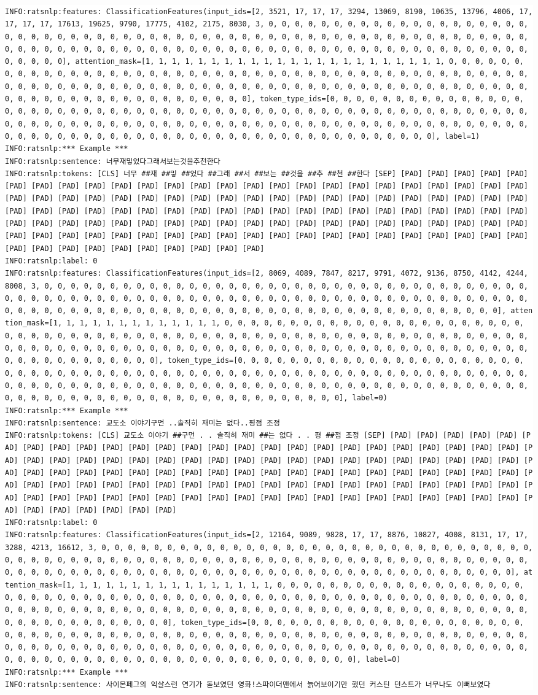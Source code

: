     INFO:ratsnlp:features: ClassificationFeatures(input_ids=[2, 3521, 17, 17, 17, 3294, 13069, 8190, 10635, 13796, 4006, 17, 17, 17, 17, 17613, 19625, 9790, 17775, 4102, 2175, 8030, 3, 0, 0, 0, 0, 0, 0, 0, 0, 0, 0, 0, 0, 0, 0, 0, 0, 0, 0, 0, 0, 0, 0, 0, 0, 0, 0, 0, 0, 0, 0, 0, 0, 0, 0, 0, 0, 0, 0, 0, 0, 0, 0, 0, 0, 0, 0, 0, 0, 0, 0, 0, 0, 0, 0, 0, 0, 0, 0, 0, 0, 0, 0, 0, 0, 0, 0, 0, 0, 0, 0, 0, 0, 0, 0, 0, 0, 0, 0, 0, 0, 0, 0, 0, 0, 0, 0, 0, 0, 0, 0, 0, 0, 0, 0, 0, 0, 0, 0, 0, 0, 0, 0, 0, 0, 0], attention_mask=[1, 1, 1, 1, 1, 1, 1, 1, 1, 1, 1, 1, 1, 1, 1, 1, 1, 1, 1, 1, 1, 1, 1, 0, 0, 0, 0, 0, 0, 0, 0, 0, 0, 0, 0, 0, 0, 0, 0, 0, 0, 0, 0, 0, 0, 0, 0, 0, 0, 0, 0, 0, 0, 0, 0, 0, 0, 0, 0, 0, 0, 0, 0, 0, 0, 0, 0, 0, 0, 0, 0, 0, 0, 0, 0, 0, 0, 0, 0, 0, 0, 0, 0, 0, 0, 0, 0, 0, 0, 0, 0, 0, 0, 0, 0, 0, 0, 0, 0, 0, 0, 0, 0, 0, 0, 0, 0, 0, 0, 0, 0, 0, 0, 0, 0, 0, 0, 0, 0, 0, 0, 0, 0, 0, 0, 0, 0, 0], token_type_ids=[0, 0, 0, 0, 0, 0, 0, 0, 0, 0, 0, 0, 0, 0, 0, 0, 0, 0, 0, 0, 0, 0, 0, 0, 0, 0, 0, 0, 0, 0, 0, 0, 0, 0, 0, 0, 0, 0, 0, 0, 0, 0, 0, 0, 0, 0, 0, 0, 0, 0, 0, 0, 0, 0, 0, 0, 0, 0, 0, 0, 0, 0, 0, 0, 0, 0, 0, 0, 0, 0, 0, 0, 0, 0, 0, 0, 0, 0, 0, 0, 0, 0, 0, 0, 0, 0, 0, 0, 0, 0, 0, 0, 0, 0, 0, 0, 0, 0, 0, 0, 0, 0, 0, 0, 0, 0, 0, 0, 0, 0, 0, 0, 0, 0, 0, 0, 0, 0, 0, 0, 0, 0, 0, 0, 0, 0, 0, 0], label=1)
    INFO:ratsnlp:*** Example ***
    INFO:ratsnlp:sentence: 너무재밓었다그래서보는것을추천한다
    INFO:ratsnlp:tokens: [CLS] 너무 ##재 ##밓 ##었다 ##그래 ##서 ##보는 ##것을 ##추 ##천 ##한다 [SEP] [PAD] [PAD] [PAD] [PAD] [PAD] [PAD] [PAD] [PAD] [PAD] [PAD] [PAD] [PAD] [PAD] [PAD] [PAD] [PAD] [PAD] [PAD] [PAD] [PAD] [PAD] [PAD] [PAD] [PAD] [PAD] [PAD] [PAD] [PAD] [PAD] [PAD] [PAD] [PAD] [PAD] [PAD] [PAD] [PAD] [PAD] [PAD] [PAD] [PAD] [PAD] [PAD] [PAD] [PAD] [PAD] [PAD] [PAD] [PAD] [PAD] [PAD] [PAD] [PAD] [PAD] [PAD] [PAD] [PAD] [PAD] [PAD] [PAD] [PAD] [PAD] [PAD] [PAD] [PAD] [PAD] [PAD] [PAD] [PAD] [PAD] [PAD] [PAD] [PAD] [PAD] [PAD] [PAD] [PAD] [PAD] [PAD] [PAD] [PAD] [PAD] [PAD] [PAD] [PAD] [PAD] [PAD] [PAD] [PAD] [PAD] [PAD] [PAD] [PAD] [PAD] [PAD] [PAD] [PAD] [PAD] [PAD] [PAD] [PAD] [PAD] [PAD] [PAD] [PAD] [PAD] [PAD] [PAD] [PAD] [PAD] [PAD] [PAD] [PAD] [PAD] [PAD] [PAD]
    INFO:ratsnlp:label: 0
    INFO:ratsnlp:features: ClassificationFeatures(input_ids=[2, 8069, 4089, 7847, 8217, 9791, 4072, 9136, 8750, 4142, 4244, 8008, 3, 0, 0, 0, 0, 0, 0, 0, 0, 0, 0, 0, 0, 0, 0, 0, 0, 0, 0, 0, 0, 0, 0, 0, 0, 0, 0, 0, 0, 0, 0, 0, 0, 0, 0, 0, 0, 0, 0, 0, 0, 0, 0, 0, 0, 0, 0, 0, 0, 0, 0, 0, 0, 0, 0, 0, 0, 0, 0, 0, 0, 0, 0, 0, 0, 0, 0, 0, 0, 0, 0, 0, 0, 0, 0, 0, 0, 0, 0, 0, 0, 0, 0, 0, 0, 0, 0, 0, 0, 0, 0, 0, 0, 0, 0, 0, 0, 0, 0, 0, 0, 0, 0, 0, 0, 0, 0, 0, 0, 0, 0, 0, 0, 0, 0, 0], attention_mask=[1, 1, 1, 1, 1, 1, 1, 1, 1, 1, 1, 1, 1, 0, 0, 0, 0, 0, 0, 0, 0, 0, 0, 0, 0, 0, 0, 0, 0, 0, 0, 0, 0, 0, 0, 0, 0, 0, 0, 0, 0, 0, 0, 0, 0, 0, 0, 0, 0, 0, 0, 0, 0, 0, 0, 0, 0, 0, 0, 0, 0, 0, 0, 0, 0, 0, 0, 0, 0, 0, 0, 0, 0, 0, 0, 0, 0, 0, 0, 0, 0, 0, 0, 0, 0, 0, 0, 0, 0, 0, 0, 0, 0, 0, 0, 0, 0, 0, 0, 0, 0, 0, 0, 0, 0, 0, 0, 0, 0, 0, 0, 0, 0, 0, 0, 0, 0, 0, 0, 0, 0, 0, 0, 0, 0, 0, 0, 0], token_type_ids=[0, 0, 0, 0, 0, 0, 0, 0, 0, 0, 0, 0, 0, 0, 0, 0, 0, 0, 0, 0, 0, 0, 0, 0, 0, 0, 0, 0, 0, 0, 0, 0, 0, 0, 0, 0, 0, 0, 0, 0, 0, 0, 0, 0, 0, 0, 0, 0, 0, 0, 0, 0, 0, 0, 0, 0, 0, 0, 0, 0, 0, 0, 0, 0, 0, 0, 0, 0, 0, 0, 0, 0, 0, 0, 0, 0, 0, 0, 0, 0, 0, 0, 0, 0, 0, 0, 0, 0, 0, 0, 0, 0, 0, 0, 0, 0, 0, 0, 0, 0, 0, 0, 0, 0, 0, 0, 0, 0, 0, 0, 0, 0, 0, 0, 0, 0, 0, 0, 0, 0, 0, 0, 0, 0, 0, 0, 0, 0], label=0)
    INFO:ratsnlp:*** Example ***
    INFO:ratsnlp:sentence: 교도소 이야기구먼 ..솔직히 재미는 없다..평점 조정
    INFO:ratsnlp:tokens: [CLS] 교도소 이야기 ##구먼 . . 솔직히 재미 ##는 없다 . . 평 ##점 조정 [SEP] [PAD] [PAD] [PAD] [PAD] [PAD] [PAD] [PAD] [PAD] [PAD] [PAD] [PAD] [PAD] [PAD] [PAD] [PAD] [PAD] [PAD] [PAD] [PAD] [PAD] [PAD] [PAD] [PAD] [PAD] [PAD] [PAD] [PAD] [PAD] [PAD] [PAD] [PAD] [PAD] [PAD] [PAD] [PAD] [PAD] [PAD] [PAD] [PAD] [PAD] [PAD] [PAD] [PAD] [PAD] [PAD] [PAD] [PAD] [PAD] [PAD] [PAD] [PAD] [PAD] [PAD] [PAD] [PAD] [PAD] [PAD] [PAD] [PAD] [PAD] [PAD] [PAD] [PAD] [PAD] [PAD] [PAD] [PAD] [PAD] [PAD] [PAD] [PAD] [PAD] [PAD] [PAD] [PAD] [PAD] [PAD] [PAD] [PAD] [PAD] [PAD] [PAD] [PAD] [PAD] [PAD] [PAD] [PAD] [PAD] [PAD] [PAD] [PAD] [PAD] [PAD] [PAD] [PAD] [PAD] [PAD] [PAD] [PAD] [PAD] [PAD] [PAD] [PAD] [PAD] [PAD] [PAD] [PAD] [PAD] [PAD] [PAD] [PAD] [PAD]
    INFO:ratsnlp:label: 0
    INFO:ratsnlp:features: ClassificationFeatures(input_ids=[2, 12164, 9089, 9828, 17, 17, 8876, 10827, 4008, 8131, 17, 17, 3288, 4213, 16612, 3, 0, 0, 0, 0, 0, 0, 0, 0, 0, 0, 0, 0, 0, 0, 0, 0, 0, 0, 0, 0, 0, 0, 0, 0, 0, 0, 0, 0, 0, 0, 0, 0, 0, 0, 0, 0, 0, 0, 0, 0, 0, 0, 0, 0, 0, 0, 0, 0, 0, 0, 0, 0, 0, 0, 0, 0, 0, 0, 0, 0, 0, 0, 0, 0, 0, 0, 0, 0, 0, 0, 0, 0, 0, 0, 0, 0, 0, 0, 0, 0, 0, 0, 0, 0, 0, 0, 0, 0, 0, 0, 0, 0, 0, 0, 0, 0, 0, 0, 0, 0, 0, 0, 0, 0, 0, 0, 0, 0, 0, 0, 0, 0], attention_mask=[1, 1, 1, 1, 1, 1, 1, 1, 1, 1, 1, 1, 1, 1, 1, 1, 0, 0, 0, 0, 0, 0, 0, 0, 0, 0, 0, 0, 0, 0, 0, 0, 0, 0, 0, 0, 0, 0, 0, 0, 0, 0, 0, 0, 0, 0, 0, 0, 0, 0, 0, 0, 0, 0, 0, 0, 0, 0, 0, 0, 0, 0, 0, 0, 0, 0, 0, 0, 0, 0, 0, 0, 0, 0, 0, 0, 0, 0, 0, 0, 0, 0, 0, 0, 0, 0, 0, 0, 0, 0, 0, 0, 0, 0, 0, 0, 0, 0, 0, 0, 0, 0, 0, 0, 0, 0, 0, 0, 0, 0, 0, 0, 0, 0, 0, 0, 0, 0, 0, 0, 0, 0, 0, 0, 0, 0, 0, 0], token_type_ids=[0, 0, 0, 0, 0, 0, 0, 0, 0, 0, 0, 0, 0, 0, 0, 0, 0, 0, 0, 0, 0, 0, 0, 0, 0, 0, 0, 0, 0, 0, 0, 0, 0, 0, 0, 0, 0, 0, 0, 0, 0, 0, 0, 0, 0, 0, 0, 0, 0, 0, 0, 0, 0, 0, 0, 0, 0, 0, 0, 0, 0, 0, 0, 0, 0, 0, 0, 0, 0, 0, 0, 0, 0, 0, 0, 0, 0, 0, 0, 0, 0, 0, 0, 0, 0, 0, 0, 0, 0, 0, 0, 0, 0, 0, 0, 0, 0, 0, 0, 0, 0, 0, 0, 0, 0, 0, 0, 0, 0, 0, 0, 0, 0, 0, 0, 0, 0, 0, 0, 0, 0, 0, 0, 0, 0, 0, 0, 0], label=0)
    INFO:ratsnlp:*** Example ***
    INFO:ratsnlp:sentence: 사이몬페그의 익살스런 연기가 돋보였던 영화!스파이더맨에서 늙어보이기만 했던 커스틴 던스트가 너무나도 이뻐보였다